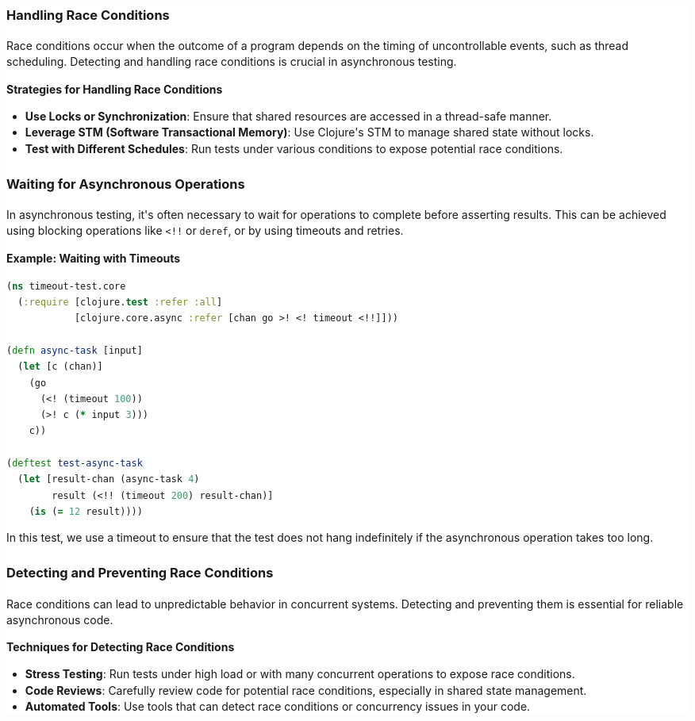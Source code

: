 ### Handling Race Conditions

Race conditions occur when the outcome of a program depends on the timing of uncontrollable events, such as thread scheduling. Detecting and handling race conditions is crucial in asynchronous testing.

**Strategies for Handling Race Conditions**

- **Use Locks or Synchronization**: Ensure that shared resources are accessed in a thread-safe manner.
- **Leverage STM (Software Transactional Memory)**: Use Clojure's STM to manage shared state without locks.
- **Test with Different Schedules**: Run tests under various conditions to expose potential race conditions.

### Waiting for Asynchronous Operations

In asynchronous testing, it's often necessary to wait for operations to complete before asserting results. This can be achieved using blocking operations like `<!!` or `deref`, or by using timeouts and retries.

**Example: Waiting with Timeouts**

```clojure
(ns timeout-test.core
  (:require [clojure.test :refer :all]
            [clojure.core.async :refer [chan go >! <! timeout <!!]]))

(defn async-task [input]
  (let [c (chan)]
    (go
      (<! (timeout 100))
      (>! c (* input 3)))
    c))

(deftest test-async-task
  (let [result-chan (async-task 4)
        result (<!! (timeout 200) result-chan)]
    (is (= 12 result))))
```

In this test, we use a timeout to ensure that the test does not hang indefinitely if the asynchronous operation takes too long.

### Detecting and Preventing Race Conditions

Race conditions can lead to unpredictable behavior in concurrent systems. Detecting and preventing them is essential for reliable asynchronous code.

**Techniques for Detecting Race Conditions**

- **Stress Testing**: Run tests under high load or with many concurrent operations to expose race conditions.
- **Code Reviews**: Carefully review code for potential race conditions, especially in shared state management.
- **Automated Tools**: Use tools that can detect race conditions or concurrency issues in your code.

